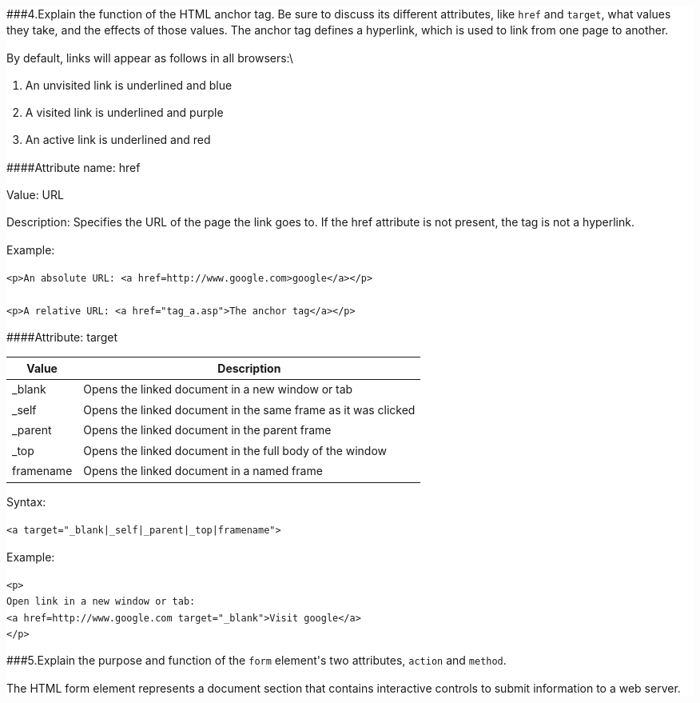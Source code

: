 ###4.Explain the function of the HTML anchor tag. Be sure to discuss its different attributes, like `href` and `target`, what values they take, and the effects of those values.
The anchor tag defines a hyperlink, which is used to link from one page to another.

By default, links will appear as follows in all browsers:\

1. An unvisited link is underlined and blue

2. A visited link is underlined and purple

3. An active link is underlined and red


####Attribute name: href    

Value: URL

Description: Specifies the URL of the page the link goes to. If the href attribute is not present, the <a> tag is not a hyperlink.

Example:
```
<p>An absolute URL: <a href=http://www.google.com>google</a></p>
 
<p>A relative URL: <a href="tag_a.asp">The anchor tag</a></p>
```


####Attribute: target

|Value	     |     Description                                                 |
|------------|-----------------------------------------------------------------|                                       
|_blank      |  Opens the linked document in a new window or tab               |
|_self	     |  Opens the linked document in the same frame as it was clicked  |
|_parent	   |  Opens the linked document in the parent frame                  |
|_top	       |  Opens the linked document in the full body of the window       |
|framename	 |Opens the linked document in a named frame                       |

Syntax:
```
<a target="_blank|_self|_parent|_top|framename">
```


Example:
```
<p>
Open link in a new window or tab: 
<a href=http://www.google.com target="_blank">Visit google</a>
</p>
```

###5.Explain the purpose and function of the `form` element's two attributes, `action` and `method`.

The HTML form element represents a document section that contains interactive controls to submit information to a web server.
